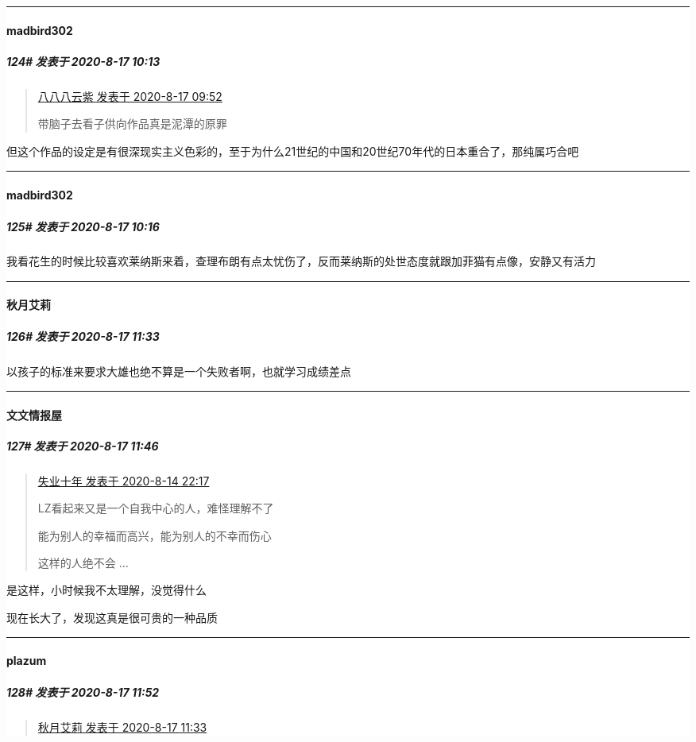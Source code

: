 
-----

####  madbird302  
##### 124#       发表于 2020-8-17 10:13


<blockquote><a href="httphttps://bbs.saraba1st.com/2b/forum.php?mod=redirect&amp;goto=findpost&amp;pid=48457447&amp;ptid=1954743" target="_blank">八八八云紫 发表于 2020-8-17 09:52</a>

带脑子去看子供向作品真是泥潭的原罪</blockquote>
但这个作品的设定是有很深现实主义色彩的，至于为什么21世纪的中国和20世纪70年代的日本重合了，那纯属巧合吧


-----

####  madbird302  
##### 125#       发表于 2020-8-17 10:16


我看花生的时候比较喜欢莱纳斯来着，查理布朗有点太忧伤了，反而莱纳斯的处世态度就跟加菲猫有点像，安静又有活力


-----

####  秋月艾莉  
##### 126#       发表于 2020-8-17 11:33


以孩子的标准来要求大雄也绝不算是一个失败者啊，也就学习成绩差点


-----

####  文文情报屋  
##### 127#       发表于 2020-8-17 11:46


<blockquote><a href="httphttps://bbs.saraba1st.com/2b/forum.php?mod=redirect&amp;goto=findpost&amp;pid=48433551&amp;ptid=1954743" target="_blank">失业十年 发表于 2020-8-14 22:17</a>

LZ看起来又是一个自我中心的人，难怪理解不了

能为别人的幸福而高兴，能为别人的不幸而伤心

这样的人绝不会 ...</blockquote>
是这样，小时候我不太理解，没觉得什么

现在长大了，发现这真是很可贵的一种品质


-----

####  plazum  
##### 128#       发表于 2020-8-17 11:52


<blockquote><a href="httphttps://bbs.saraba1st.com/2b/forum.php?mod=redirect&amp;goto=findpost&amp;pid=48458625&amp;ptid=1954743" target="_blank">秋月艾莉 发表于 2020-8-17 11:33</a>
